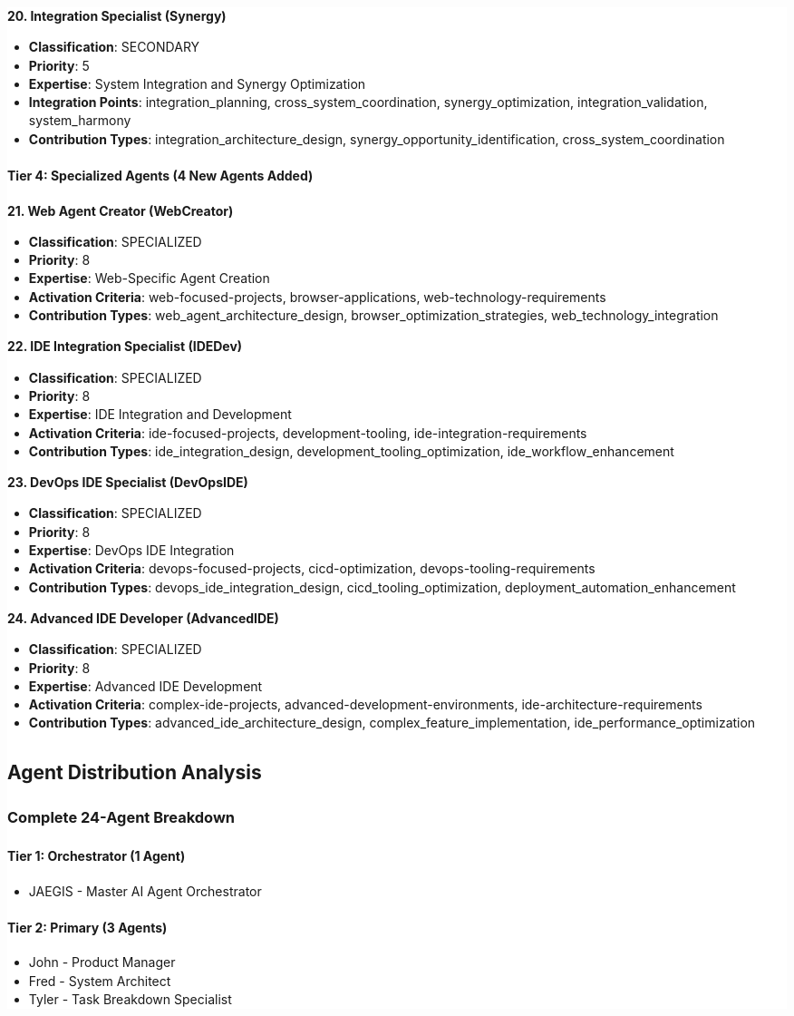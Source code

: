**20. Integration Specialist (Synergy)**
- **Classification**: SECONDARY
- **Priority**: 5
- **Expertise**: System Integration and Synergy Optimization
- **Integration Points**: integration_planning, cross_system_coordination, synergy_optimization, integration_validation, system_harmony
- **Contribution Types**: integration_architecture_design, synergy_opportunity_identification, cross_system_coordination

#### **Tier 4: Specialized Agents (4 New Agents Added)**

**21. Web Agent Creator (WebCreator)**
- **Classification**: SPECIALIZED
- **Priority**: 8
- **Expertise**: Web-Specific Agent Creation
- **Activation Criteria**: web-focused-projects, browser-applications, web-technology-requirements
- **Contribution Types**: web_agent_architecture_design, browser_optimization_strategies, web_technology_integration

**22. IDE Integration Specialist (IDEDev)**
- **Classification**: SPECIALIZED
- **Priority**: 8
- **Expertise**: IDE Integration and Development
- **Activation Criteria**: ide-focused-projects, development-tooling, ide-integration-requirements
- **Contribution Types**: ide_integration_design, development_tooling_optimization, ide_workflow_enhancement

**23. DevOps IDE Specialist (DevOpsIDE)**
- **Classification**: SPECIALIZED
- **Priority**: 8
- **Expertise**: DevOps IDE Integration
- **Activation Criteria**: devops-focused-projects, cicd-optimization, devops-tooling-requirements
- **Contribution Types**: devops_ide_integration_design, cicd_tooling_optimization, deployment_automation_enhancement

**24. Advanced IDE Developer (AdvancedIDE)**
- **Classification**: SPECIALIZED
- **Priority**: 8
- **Expertise**: Advanced IDE Development
- **Activation Criteria**: complex-ide-projects, advanced-development-environments, ide-architecture-requirements
- **Contribution Types**: advanced_ide_architecture_design, complex_feature_implementation, ide_performance_optimization

## Agent Distribution Analysis

### **Complete 24-Agent Breakdown**

#### **Tier 1: Orchestrator (1 Agent)**
- JAEGIS - Master AI Agent Orchestrator

#### **Tier 2: Primary (3 Agents)**
- John - Product Manager
- Fred - System Architect  
- Tyler - Task Breakdown Specialist
